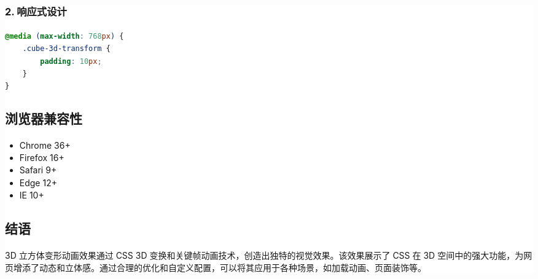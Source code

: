 ### 2. 响应式设计

```css
@media (max-width: 768px) {
	.cube-3d-transform {
		padding: 10px;
	}
}
```

## 浏览器兼容性

- Chrome 36+
- Firefox 16+
- Safari 9+
- Edge 12+
- IE 10+

## 结语

3D 立方体变形动画效果通过 CSS 3D 变换和关键帧动画技术，创造出独特的视觉效果。该效果展示了 CSS 在 3D 空间中的强大功能，为网页增添了动态和立体感。通过合理的优化和自定义配置，可以将其应用于各种场景，如加载动画、页面装饰等。
